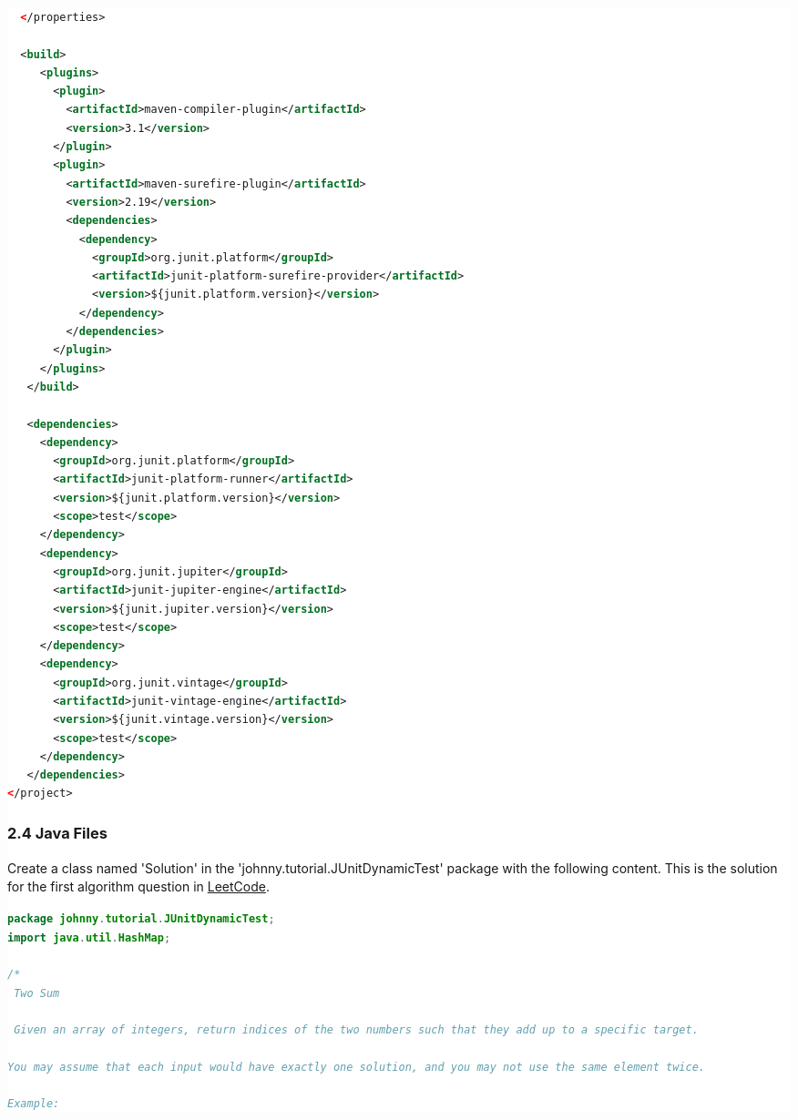 ```xml
  </properties>

  <build>
     <plugins>
       <plugin>
         <artifactId>maven-compiler-plugin</artifactId>
         <version>3.1</version>
       </plugin>
       <plugin>
         <artifactId>maven-surefire-plugin</artifactId>
         <version>2.19</version>
         <dependencies>
           <dependency>
             <groupId>org.junit.platform</groupId>
             <artifactId>junit-platform-surefire-provider</artifactId>
             <version>${junit.platform.version}</version>
           </dependency>
         </dependencies>
       </plugin>
     </plugins>
   </build>

   <dependencies>
     <dependency>
       <groupId>org.junit.platform</groupId>
       <artifactId>junit-platform-runner</artifactId>
       <version>${junit.platform.version}</version>
       <scope>test</scope>
     </dependency>
     <dependency>
       <groupId>org.junit.jupiter</groupId>
       <artifactId>junit-jupiter-engine</artifactId>
       <version>${junit.jupiter.version}</version>
       <scope>test</scope>
     </dependency>
     <dependency>
       <groupId>org.junit.vintage</groupId>
       <artifactId>junit-vintage-engine</artifactId>
       <version>${junit.vintage.version}</version>
       <scope>test</scope>
     </dependency>
   </dependencies>
</project>
```
### 2.4 Java Files
Create a class named 'Solution' in the 'johnny.tutorial.JUnitDynamicTest' package with the following content. This is the solution for the first algorithm question in [LeetCode](https://leetcode.com/problems/two-sum/description/).
```java
package johnny.tutorial.JUnitDynamicTest;
import java.util.HashMap;

/*
 Two Sum

 Given an array of integers, return indices of the two numbers such that they add up to a specific target.

You may assume that each input would have exactly one solution, and you may not use the same element twice.

Example:
```